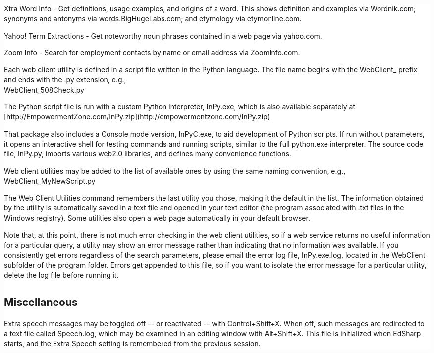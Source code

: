 Xtra Word Info - Get definitions, usage examples, and origins of a
word. This shows definition and examples via Wordnik.com; synonyms
and antonyms via words.BigHugeLabs.com; and etymology via
etymonline.com.

Yahoo! Term Extractions - Get noteworthy noun phrases contained in
a web page via yahoo.com.

Zoom Info - Search for employment contacts by name or email address
via ZoomInfo.com.

Each web client utility is defined in a script file written in the
Python language. The file name begins with the WebClient\_ prefix
and ends with the .py extension, e.g.,  
WebClient\_508Check.py

The Python script file is run with a custom Python interpreter,
InPy.exe, which is also available separately at  
[http://EmpowermentZone.com/InPy.zip](http://empowermentzone.com/InPy.zip)

That package also includes a Console mode version, InPyC.exe, to
aid development of Python scripts. If run without parameters, it
opens an interactive shell for testing commands and running
scripts, similar to the full python.exe interpreter. The source
code file, InPy.py, imports various web2.0 libraries, and defines
many convenience functions.

Web client utilities may be added to the list of available ones by
using the same naming convention, e.g.,  
WebClient\_MyNewScript.py

The Web Client Utilities command remembers the last utility you
chose, making it the default in the list. The information obtained
by the utility is automatically saved in a text file and opened in
your text editor (the program associated with .txt files in the
Windows registry). Some utilities also open a web page
automatically in your default browser.

Note that, at this point, there is not much error checking in the
web client utilities, so if a web service returns no useful
information for a particular query, a utility may show an error
message rather than indicating that no information was available.
If you consistently get errors regardless of the search parameters,
please email the error log file, InPy.exe.log, located in the
WebClient subfolder of the program folder. Errors get appended to
this file, so if you want to isolate the error message for a
particular utility, delete the log file before running it.

## Miscellaneous

Extra speech messages may be toggled off -- or reactivated -- with
Control+Shift+X. When off, such messages are redirected to a text
file called Speech.log, which may be examined in an editing window
with Alt+Shift+X. This file is initialized when EdSharp starts, and
the Extra Speech setting is remembered from the previous session.
